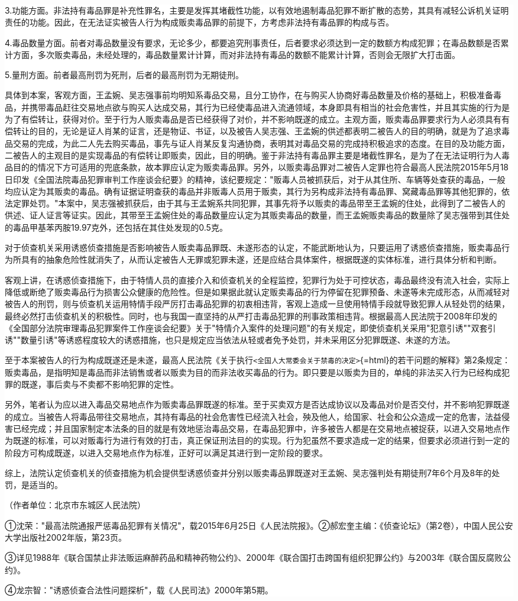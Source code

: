 3.功能方面。非法持有毒品罪是补充性罪名，主要是发挥其堵截性功能，以有效地遏制毒品犯罪不断扩散的态势，其具有减轻公诉机关证明责任的功能。因此，在无法证实被告人行为构成贩卖毒品罪的前提下，方考虑非法持有毒品罪的构成与否。

4.毒品数量方面。前者对毒品数量没有要求，无论多少，都要追究刑事责任，后者要求必须达到一定的数额方构成犯罪；在毒品数额是否累计方面，多次贩卖毒品，未经处理的，毒品数量累计计算，而对非法持有毒品的数额不能累计计算，否则会无限扩大打击面。

5.量刑方面。前者最高刑罚为死刑，后者的最高刑罚为无期徒刑。

具体到本案，客观方面，王孟婉、吴志强事前均明知系毒品交易，且分工协作，在与购买人协商好毒品数量及价格的基础上，积极准备毒品，并携带毒品赶往交易地点欲与购买人达成交易，其行为已经使毒品进入流通领域，本身即具有相当的社会危害性，并且其实施的行为是为了有偿转让，获得对价。至于行为人贩卖毒品是否已经获得了对价，并不影响既遂的成立。主观方面，贩卖毒品罪要求行为人必须具有有偿转让的目的，无论是证人肖某的证言，还是物证、书证，以及被告人吴志强、王孟婉的供述都表明二被告人的目的明确，就是为了追求毒品交易的完成，为此二人先去购买毒品，事先与证人肖某反复沟通协商，表明其对毒品交易的完成持积极追求的态度。在目的及功能方面，二被告人的主观目的是实现毒品的有偿转让即贩卖，因此，目的明确。鉴于非法持有毒品罪主要是堵截性罪名，是为了在无法证明行为人毒品目的的情况下方可适用的兜底条款，故本罪应认定为贩卖毒品罪。另外，以贩卖毒品罪对二被告人定罪也符合最高人民法院2015年5月18日印发《全国法院毒品犯罪审判工作座谈会纪要》的精神，该纪要规定："贩毒人员被抓获后，对于从其住所、车辆等处查获的毒品，一般均应认定为其贩卖的毒品。确有证据证明查获的毒品并非贩毒人员用于贩卖，其行为另构成非法持有毒品罪、窝藏毒品罪等其他犯罪的，依法定罪处罚。"本案中，吴志强被抓获后，由于其与王孟婉系共同犯罪，其事先将予以贩卖的毒品带至王孟婉的住处，此得到了二被告人的供述、证人证言等证实。因此，其带至王孟婉住处的毒品数量应认定为其贩卖毒品的数量，而王孟婉贩卖毒品的数量除了吴志强带到其住处的毒品甲基苯丙胺19.97克外，还包括在其住处发现的0.5克。

对于侦查机关采用诱惑侦查措施是否影响被告人贩卖毒品罪既、未遂形态的认定，不能武断地认为，只要运用了诱惑侦查措施，贩卖毒品行为所具有的抽象危险性就消失了，从而认定被告人无罪或犯罪未遂，还是应结合具体案件，根据既遂的实体标准，进行具体分析和判断。

客观上讲，在诱惑侦查措施下，由于特情人员的直接介入和侦查机关的全程监控，犯罪行为处于可控状态，毒品最终没有流入社会，实际上降低或断绝了贩卖毒品行为损害公众健康的危险性。但是如果据此就认定贩卖毒品的行为停留在犯罪预备、未遂等未完成形态，从而减轻对被告人的刑罚，则与侦查机关运用特情手段严厉打击毒品犯罪的初衷相违背，客观上造成一旦使用特情手段就导致犯罪人从轻处罚的结果，最终必然打击侦查机关的积极性。同时，也与我国一直坚持的从严打击毒品犯罪的刑事政策相违背。根据最高人民法院于2008年印发的《全国部分法院审理毒品犯罪案件工作座谈会纪要》关于"特情介入案件的处理问题"的有关规定，即使侦查机关采用"犯意引诱""双套引诱""数量引诱"等诱惑程度较大的诱惑措施，也只是规定应当依法从轻或者免予处罚，并未采用区分犯罪既遂、未遂的方法。

至于本案被告人的行为构成既遂还是未遂，最高人民法院《关于执行`<全国人大常委会关于禁毒的决定>`{=html}的若干问题的解释》第2条规定：贩卖毒品，是指明知是毒品而非法销售或者以贩卖为目的而非法收买毒品的行为。即只要是以贩卖为目的，单纯的非法买入行为已经构成犯罪的既遂，事后卖与不卖都不影响犯罪的定性。

另外，笔者认为应以进入毒品交易地点作为贩卖毒品罪既遂的标准。至于买卖双方是否达成协议以及毒品对价是否交付，并不影响犯罪既遂的成立。当被告人将毒品带往交易地点，其持有毒品的社会危害性已经流入社会，殃及他人，给国家、社会和公众造成一定的危害，法益侵害已经完成；并且国家制定本法条的目的就是有效地惩治毒品交易，在毒品犯罪中，许多被告人都是在交易地点被捉获，以进入交易地点作为既遂的标准，可以对贩毒行为进行有效的打击，真正保证刑法目的的实现。行为犯虽然不要求造成一定的结果，但要求必须进行到一定的阶段方可构成既遂，以进入交易地点作为标准，正好可以满足其进行到一定阶段的要求。

综上，法院认定侦查机关的侦查措施为机会提供型诱惑侦查并分别以贩卖毒品罪既遂对王孟婉、吴志强判处有期徒刑7年6个月及8年的处罚，是适当的。

（作者单位：北京市东城区人民法院）

①沈荣："最高法院通报严惩毒品犯罪有关情况"，载2015年6月25日《人民法院报》。②郝宏奎主编：《侦查论坛》（第2卷），中国人民公安大学出版社2002年版，第23页。

③详见1988年《联合国禁止非法贩运麻醉药品和精神药物公约》、2000年《联合国打击跨国有组织犯罪公约》与2003年《联合国反腐败公约》。

④龙宗智："诱惑侦查合法性问题探析"，载《人民司法》2000年第5期。